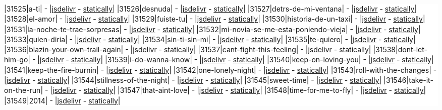 |31525|a-ti| - |[jsdelivr](https://cdn.jsdelivr.net/gh/dbchord/c8-3-6/30001-35000/31501-32000/a-ti.png) - [statically](https://cdn.statically.io/gh/dbchord/c8-3-6/i/30001-35000/31501-32000/a-ti.png)|
|31526|desnuda| - |[jsdelivr](https://cdn.jsdelivr.net/gh/dbchord/c8-3-6/30001-35000/31501-32000/desnuda.png) - [statically](https://cdn.statically.io/gh/dbchord/c8-3-6/i/30001-35000/31501-32000/desnuda.png)|
|31527|detrs-de-mi-ventana| - |[jsdelivr](https://cdn.jsdelivr.net/gh/dbchord/c8-3-6/30001-35000/31501-32000/detrs-de-mi-ventana.png) - [statically](https://cdn.statically.io/gh/dbchord/c8-3-6/i/30001-35000/31501-32000/detrs-de-mi-ventana.png)|
|31528|el-amor| - |[jsdelivr](https://cdn.jsdelivr.net/gh/dbchord/c8-3-6/30001-35000/31501-32000/el-amor.png) - [statically](https://cdn.statically.io/gh/dbchord/c8-3-6/i/30001-35000/31501-32000/el-amor.png)|
|31529|fuiste-tu| - |[jsdelivr](https://cdn.jsdelivr.net/gh/dbchord/c8-3-6/30001-35000/31501-32000/fuiste-tu.png) - [statically](https://cdn.statically.io/gh/dbchord/c8-3-6/i/30001-35000/31501-32000/fuiste-tu.png)|
|31530|historia-de-un-taxi| - |[jsdelivr](https://cdn.jsdelivr.net/gh/dbchord/c8-3-6/30001-35000/31501-32000/historia-de-un-taxi.png) - [statically](https://cdn.statically.io/gh/dbchord/c8-3-6/i/30001-35000/31501-32000/historia-de-un-taxi.png)|
|31531|la-noche-te-trae-sorpresas| - |[jsdelivr](https://cdn.jsdelivr.net/gh/dbchord/c8-3-6/30001-35000/31501-32000/la-noche-te-trae-sorpresas.png) - [statically](https://cdn.statically.io/gh/dbchord/c8-3-6/i/30001-35000/31501-32000/la-noche-te-trae-sorpresas.png)|
|31532|mi-novia-se-me-esta-poniendo-vieja| - |[jsdelivr](https://cdn.jsdelivr.net/gh/dbchord/c8-3-6/30001-35000/31501-32000/mi-novia-se-me-esta-poniendo-vieja.png) - [statically](https://cdn.statically.io/gh/dbchord/c8-3-6/i/30001-35000/31501-32000/mi-novia-se-me-esta-poniendo-vieja.png)|
|31533|quien-diria| - |[jsdelivr](https://cdn.jsdelivr.net/gh/dbchord/c8-3-6/30001-35000/31501-32000/quien-diria.png) - [statically](https://cdn.statically.io/gh/dbchord/c8-3-6/i/30001-35000/31501-32000/quien-diria.png)|
|31534|sin-ti-sin-mi| - |[jsdelivr](https://cdn.jsdelivr.net/gh/dbchord/c8-3-6/30001-35000/31501-32000/sin-ti-sin-mi.png) - [statically](https://cdn.statically.io/gh/dbchord/c8-3-6/i/30001-35000/31501-32000/sin-ti-sin-mi.png)|
|31535|te-quiero| - |[jsdelivr](https://cdn.jsdelivr.net/gh/dbchord/c8-3-6/30001-35000/31501-32000/te-quiero.png) - [statically](https://cdn.statically.io/gh/dbchord/c8-3-6/i/30001-35000/31501-32000/te-quiero.png)|
|31536|blazin-your-own-trail-again| - |[jsdelivr](https://cdn.jsdelivr.net/gh/dbchord/c8-3-6/30001-35000/31501-32000/blazin-your-own-trail-again.png) - [statically](https://cdn.statically.io/gh/dbchord/c8-3-6/i/30001-35000/31501-32000/blazin-your-own-trail-again.png)|
|31537|cant-fight-this-feeling| - |[jsdelivr](https://cdn.jsdelivr.net/gh/dbchord/c8-3-6/30001-35000/31501-32000/cant-fight-this-feeling.png) - [statically](https://cdn.statically.io/gh/dbchord/c8-3-6/i/30001-35000/31501-32000/cant-fight-this-feeling.png)|
|31538|dont-let-him-go| - |[jsdelivr](https://cdn.jsdelivr.net/gh/dbchord/c8-3-6/30001-35000/31501-32000/dont-let-him-go.png) - [statically](https://cdn.statically.io/gh/dbchord/c8-3-6/i/30001-35000/31501-32000/dont-let-him-go.png)|
|31539|i-do-wanna-know| - |[jsdelivr](https://cdn.jsdelivr.net/gh/dbchord/c8-3-6/30001-35000/31501-32000/i-do-wanna-know.png) - [statically](https://cdn.statically.io/gh/dbchord/c8-3-6/i/30001-35000/31501-32000/i-do-wanna-know.png)|
|31540|keep-on-loving-you| - |[jsdelivr](https://cdn.jsdelivr.net/gh/dbchord/c8-3-6/30001-35000/31501-32000/keep-on-loving-you.png) - [statically](https://cdn.statically.io/gh/dbchord/c8-3-6/i/30001-35000/31501-32000/keep-on-loving-you.png)|
|31541|keep-the-fire-burnin| - |[jsdelivr](https://cdn.jsdelivr.net/gh/dbchord/c8-3-6/30001-35000/31501-32000/keep-the-fire-burnin.png) - [statically](https://cdn.statically.io/gh/dbchord/c8-3-6/i/30001-35000/31501-32000/keep-the-fire-burnin.png)|
|31542|one-lonely-night| - |[jsdelivr](https://cdn.jsdelivr.net/gh/dbchord/c8-3-6/30001-35000/31501-32000/one-lonely-night.png) - [statically](https://cdn.statically.io/gh/dbchord/c8-3-6/i/30001-35000/31501-32000/one-lonely-night.png)|
|31543|roll-with-the-changes| - |[jsdelivr](https://cdn.jsdelivr.net/gh/dbchord/c8-3-6/30001-35000/31501-32000/roll-with-the-changes.png) - [statically](https://cdn.statically.io/gh/dbchord/c8-3-6/i/30001-35000/31501-32000/roll-with-the-changes.png)|
|31544|stillness-of-the-night| - |[jsdelivr](https://cdn.jsdelivr.net/gh/dbchord/c8-3-6/30001-35000/31501-32000/stillness-of-the-night.png) - [statically](https://cdn.statically.io/gh/dbchord/c8-3-6/i/30001-35000/31501-32000/stillness-of-the-night.png)|
|31545|sweet-time| - |[jsdelivr](https://cdn.jsdelivr.net/gh/dbchord/c8-3-6/30001-35000/31501-32000/sweet-time.png) - [statically](https://cdn.statically.io/gh/dbchord/c8-3-6/i/30001-35000/31501-32000/sweet-time.png)|
|31546|take-it-on-the-run| - |[jsdelivr](https://cdn.jsdelivr.net/gh/dbchord/c8-3-6/30001-35000/31501-32000/take-it-on-the-run.png) - [statically](https://cdn.statically.io/gh/dbchord/c8-3-6/i/30001-35000/31501-32000/take-it-on-the-run.png)|
|31547|that-aint-love| - |[jsdelivr](https://cdn.jsdelivr.net/gh/dbchord/c8-3-6/30001-35000/31501-32000/that-aint-love.png) - [statically](https://cdn.statically.io/gh/dbchord/c8-3-6/i/30001-35000/31501-32000/that-aint-love.png)|
|31548|time-for-me-to-fly| - |[jsdelivr](https://cdn.jsdelivr.net/gh/dbchord/c8-3-6/30001-35000/31501-32000/time-for-me-to-fly.png) - [statically](https://cdn.statically.io/gh/dbchord/c8-3-6/i/30001-35000/31501-32000/time-for-me-to-fly.png)|
|31549|2014| - |[jsdelivr](https://cdn.jsdelivr.net/gh/dbchord/c8-3-6/30001-35000/31501-32000/2014.png) - [statically](https://cdn.statically.io/gh/dbchord/c8-3-6/i/30001-35000/31501-32000/2014.png)|